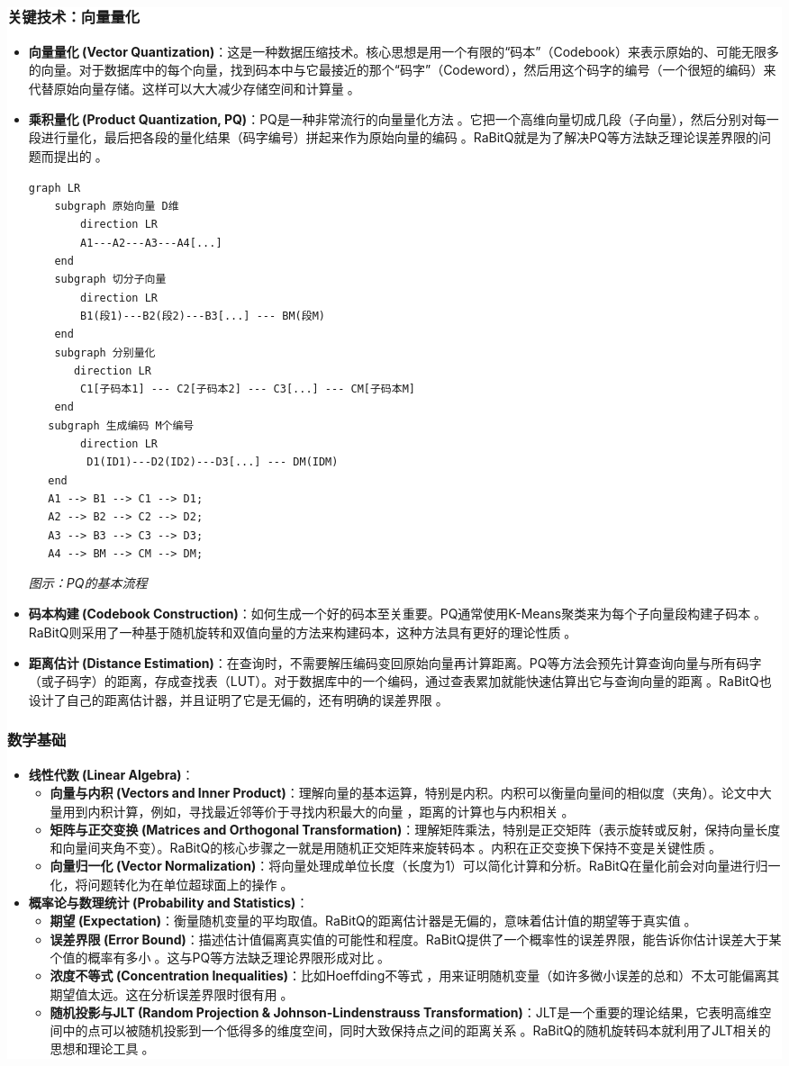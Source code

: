 ### 关键技术：向量量化

* **向量量化 (Vector Quantization)**：这是一种数据压缩技术。核心思想是用一个有限的“码本”（Codebook）来表示原始的、可能无限多的向量。对于数据库中的每个向量，找到码本中与它最接近的那个“码字”（Codeword），然后用这个码字的编号（一个很短的编码）来代替原始向量存储。这样可以大大减少存储空间和计算量  。
* **乘积量化 (Product Quantization, PQ)**：PQ是一种非常流行的向量量化方法  。它把一个高维向量切成几段（子向量），然后分别对每一段进行量化，最后把各段的量化结果（码字编号）拼起来作为原始向量的编码  。RaBitQ就是为了解决PQ等方法缺乏理论误差界限的问题而提出的  。

    ```mermaid
    graph LR
        subgraph 原始向量 D维
            direction LR
            A1---A2---A3---A4[...]
        end
        subgraph 切分子向量
            direction LR
            B1(段1)---B2(段2)---B3[...] --- BM(段M)
        end
        subgraph 分别量化
           direction LR
            C1[子码本1] --- C2[子码本2] --- C3[...] --- CM[子码本M]
        end
       subgraph 生成编码 M个编号
            direction LR
             D1(ID1)---D2(ID2)---D3[...] --- DM(IDM)
       end
       A1 --> B1 --> C1 --> D1;
       A2 --> B2 --> C2 --> D2;
       A3 --> B3 --> C3 --> D3;
       A4 --> BM --> CM --> DM;
    ```
    *图示：PQ的基本流程*

* **码本构建 (Codebook Construction)**：如何生成一个好的码本至关重要。PQ通常使用K-Means聚类来为每个子向量段构建子码本  。RaBitQ则采用了一种基于随机旋转和双值向量的方法来构建码本，这种方法具有更好的理论性质  。
* **距离估计 (Distance Estimation)**：在查询时，不需要解压编码变回原始向量再计算距离。PQ等方法会预先计算查询向量与所有码字（或子码字）的距离，存成查找表（LUT）。对于数据库中的一个编码，通过查表累加就能快速估算出它与查询向量的距离  。RaBitQ也设计了自己的距离估计器，并且证明了它是无偏的，还有明确的误差界限  。

### 数学基础

* **线性代数 (Linear Algebra)**：
    * **向量与内积 (Vectors and Inner Product)**：理解向量的基本运算，特别是内积。内积可以衡量向量间的相似度（夹角）。论文中大量用到内积计算，例如，寻找最近邻等价于寻找内积最大的向量  ，距离的计算也与内积相关  。
    * **矩阵与正交变换 (Matrices and Orthogonal Transformation)**：理解矩阵乘法，特别是正交矩阵（表示旋转或反射，保持向量长度和向量间夹角不变）。RaBitQ的核心步骤之一就是用随机正交矩阵来旋转码本  。内积在正交变换下保持不变是关键性质  。
    * **向量归一化 (Vector Normalization)**：将向量处理成单位长度（长度为1）可以简化计算和分析。RaBitQ在量化前会对向量进行归一化，将问题转化为在单位超球面上的操作  。
* **概率论与数理统计 (Probability and Statistics)**：
    * **期望 (Expectation)**：衡量随机变量的平均取值。RaBitQ的距离估计器是无偏的，意味着估计值的期望等于真实值  。
    * **误差界限 (Error Bound)**：描述估计值偏离真实值的可能性和程度。RaBitQ提供了一个概率性的误差界限，能告诉你估计误差大于某个值的概率有多小  。这与PQ等方法缺乏理论界限形成对比  。
    * **浓度不等式 (Concentration Inequalities)**：比如Hoeffding不等式  ，用来证明随机变量（如许多微小误差的总和）不太可能偏离其期望值太远。这在分析误差界限时很有用  。
    * **随机投影与JLT (Random Projection & Johnson-Lindenstrauss Transformation)**：JLT是一个重要的理论结果，它表明高维空间中的点可以被随机投影到一个低得多的维度空间，同时大致保持点之间的距离关系  。RaBitQ的随机旋转码本就利用了JLT相关的思想和理论工具  。
